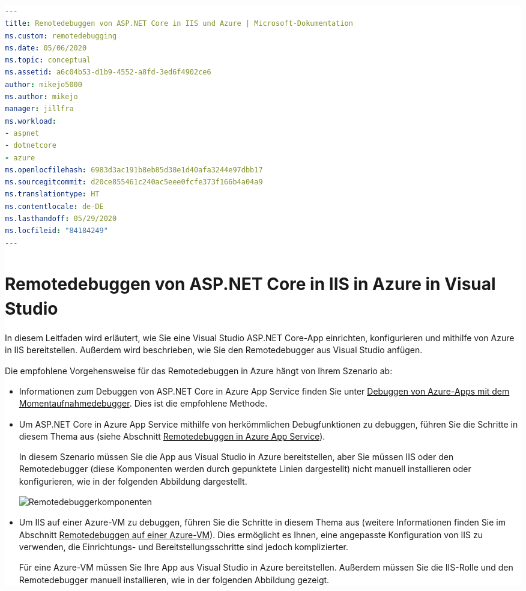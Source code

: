 ```yaml
---
title: Remotedebuggen von ASP.NET Core in IIS und Azure | Microsoft-Dokumentation
ms.custom: remotedebugging
ms.date: 05/06/2020
ms.topic: conceptual
ms.assetid: a6c04b53-d1b9-4552-a8fd-3ed6f4902ce6
author: mikejo5000
ms.author: mikejo
manager: jillfra
ms.workload:
- aspnet
- dotnetcore
- azure
ms.openlocfilehash: 6983d3ac191b8eb85d38e1d40afa3244e97dbb17
ms.sourcegitcommit: d20ce855461c240ac5eee0fcfe373f166b4a04a9
ms.translationtype: HT
ms.contentlocale: de-DE
ms.lasthandoff: 05/29/2020
ms.locfileid: "84184249"
---
```

# <a name="remote-debug-aspnet-core-on-iis-in-azure-in-visual-studio"></a>Remotedebuggen von ASP.NET Core in IIS in Azure in Visual Studio

In diesem Leitfaden wird erläutert, wie Sie eine Visual Studio ASP.NET Core-App einrichten, konfigurieren und mithilfe von Azure in IIS bereitstellen. Außerdem wird beschrieben, wie Sie den Remotedebugger aus Visual Studio anfügen.

Die empfohlene Vorgehensweise für das Remotedebuggen in Azure hängt von Ihrem Szenario ab:

* Informationen zum Debuggen von ASP.NET Core in Azure App Service finden Sie unter [Debuggen von Azure-Apps mit dem Momentaufnahmedebugger](../debugger/debug-live-azure-applications.md). Dies ist die empfohlene Methode.
* Um ASP.NET Core in Azure App Service mithilfe von herkömmlichen Debugfunktionen zu debuggen, führen Sie die Schritte in diesem Thema aus (siehe Abschnitt [Remotedebuggen in Azure App Service](#remote_debug_azure_app_service)).

    In diesem Szenario müssen Sie die App aus Visual Studio in Azure bereitstellen, aber Sie müssen IIS oder den Remotedebugger (diese Komponenten werden durch gepunktete Linien dargestellt) nicht manuell installieren oder konfigurieren, wie in der folgenden Abbildung dargestellt.

    ![Remotedebuggerkomponenten](../debugger/media/remote-debugger-azure-app-service.png "Remote_debugger_components")

* Um IIS auf einer Azure-VM zu debuggen, führen Sie die Schritte in diesem Thema aus (weitere Informationen finden Sie im Abschnitt [Remotedebuggen auf einer Azure-VM](#remote_debug_azure_vm)). Dies ermöglicht es Ihnen, eine angepasste Konfiguration von IIS zu verwenden, die Einrichtungs- und Bereitstellungsschritte sind jedoch komplizierter.

    Für eine Azure-VM müssen Sie Ihre App aus Visual Studio in Azure bereitstellen. Außerdem müssen Sie die IIS-Rolle und den Remotedebugger manuell installieren, wie in der folgenden Abbildung gezeigt.
